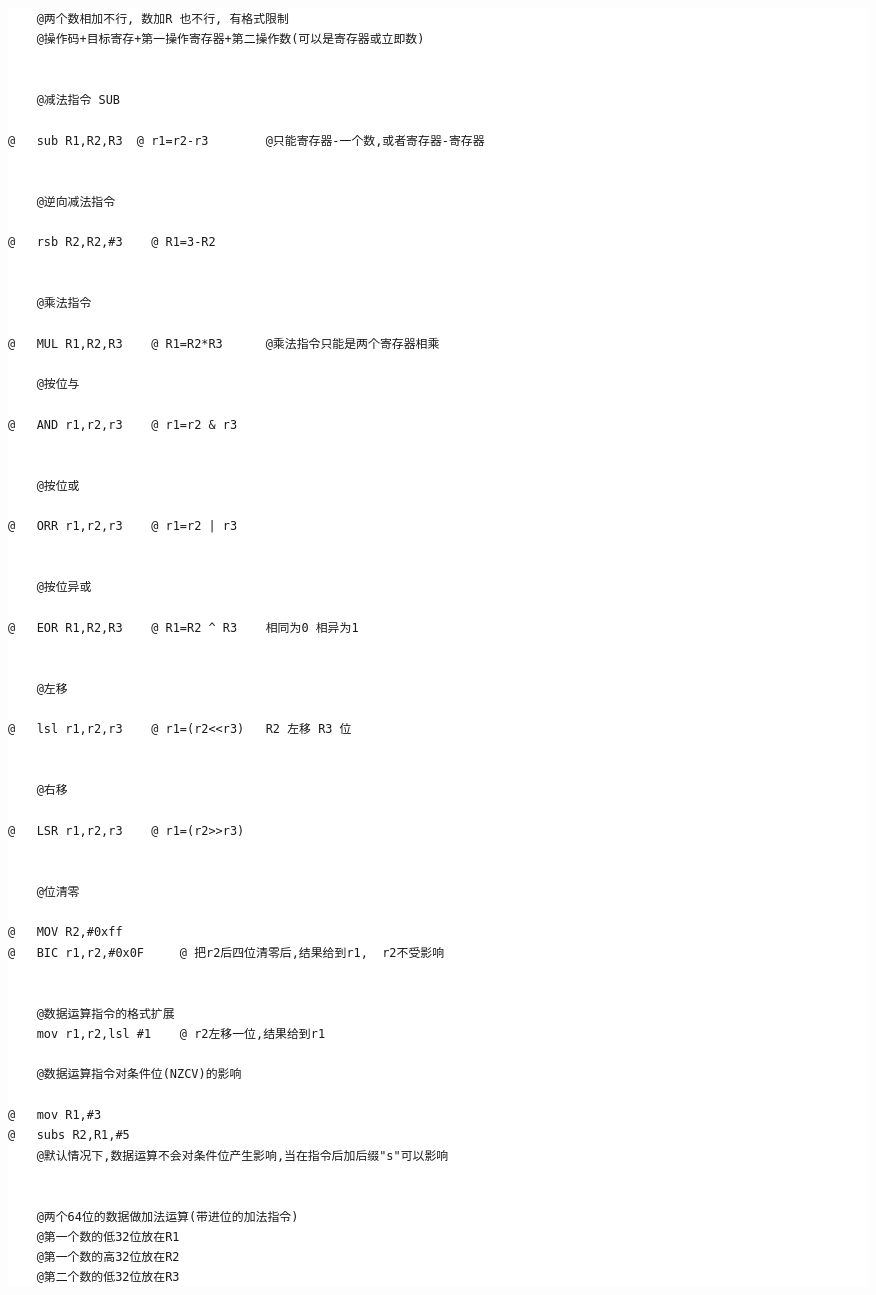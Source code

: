 ```
	@两个数相加不行, 数加R 也不行, 有格式限制
	@操作码+目标寄存+第一操作寄存器+第二操作数(可以是寄存器或立即数) 
	

	@减法指令 SUB

@	sub R1,R2,R3  @ r1=r2-r3		@只能寄存器-一个数,或者寄存器-寄存器
	

	@逆向减法指令

@	rsb R2,R2,#3	@ R1=3-R2
	

	@乘法指令

@	MUL R1,R2,R3	@ R1=R2*R3		@乘法指令只能是两个寄存器相乘

	@按位与

@	AND r1,r2,r3	@ r1=r2 & r3
	

	@按位或

@	ORR r1,r2,r3	@ r1=r2 | r3
	

	@按位异或

@	EOR R1,R2,R3	@ R1=R2 ^ R3 	相同为0 相异为1
	

	@左移

@	lsl r1,r2,r3	@ r1=(r2<<r3)	R2 左移 R3 位
	

	@右移

@	LSR r1,r2,r3	@ r1=(r2>>r3)
	

	@位清零

@	MOV R2,#0xff
@	BIC r1,r2,#0x0F 	@ 把r2后四位清零后,结果给到r1,  r2不受影响
	

	@数据运算指令的格式扩展
	mov r1,r2,lsl #1    @ r2左移一位,结果给到r1
	
	@数据运算指令对条件位(NZCV)的影响

@	mov R1,#3
@	subs R2,R1,#5
	@默认情况下,数据运算不会对条件位产生影响,当在指令后加后缀"s"可以影响
	

	@两个64位的数据做加法运算(带进位的加法指令)
	@第一个数的低32位放在R1
	@第一个数的高32位放在R2
	@第二个数的低32位放在R3
```